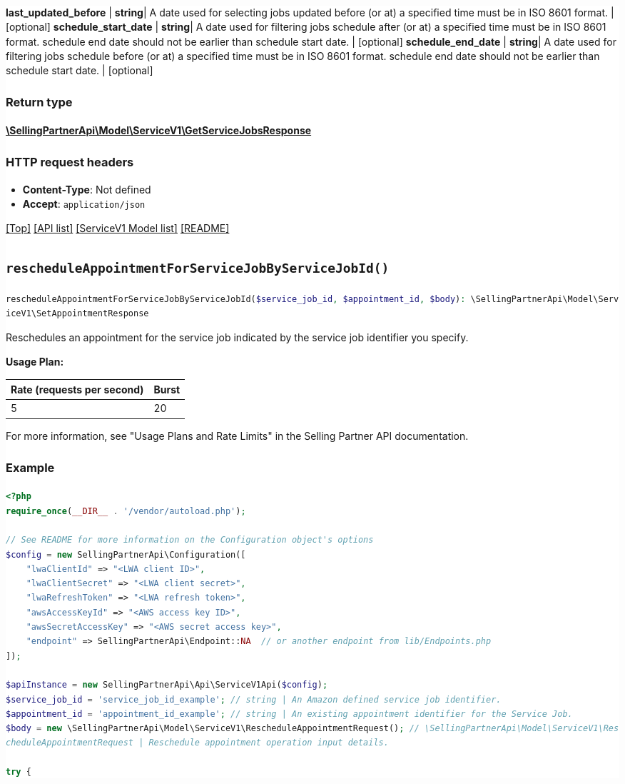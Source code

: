  **last_updated_before** | **string**| A date used for selecting jobs updated before (or at) a specified time must be in ISO 8601 format. | [optional]
 **schedule_start_date** | **string**| A date used for filtering jobs schedule after (or at) a specified time must be in ISO 8601 format. schedule end date should not be earlier than schedule start date. | [optional]
 **schedule_end_date** | **string**| A date used for filtering jobs schedule before (or at) a specified time must be in ISO 8601 format. schedule end date should not be earlier than schedule start date. | [optional]

### Return type

[**\SellingPartnerApi\Model\ServiceV1\GetServiceJobsResponse**](../Model/ServiceV1/GetServiceJobsResponse.md)

### HTTP request headers

- **Content-Type**: Not defined
- **Accept**: `application/json`

[[Top]](#) [[API list]](../)
[[ServiceV1 Model list]](../Model/ServiceV1)
[[README]](../../README.md)

## `rescheduleAppointmentForServiceJobByServiceJobId()`

```php
rescheduleAppointmentForServiceJobByServiceJobId($service_job_id, $appointment_id, $body): \SellingPartnerApi\Model\ServiceV1\SetAppointmentResponse
```



Reschedules an appointment for the service job indicated by the service job identifier you specify.

**Usage Plan:**

| Rate (requests per second) | Burst |
| ---- | ---- |
| 5 | 20 |

For more information, see \"Usage Plans and Rate Limits\" in the Selling Partner API documentation.

### Example

```php
<?php
require_once(__DIR__ . '/vendor/autoload.php');

// See README for more information on the Configuration object's options
$config = new SellingPartnerApi\Configuration([
    "lwaClientId" => "<LWA client ID>",
    "lwaClientSecret" => "<LWA client secret>",
    "lwaRefreshToken" => "<LWA refresh token>",
    "awsAccessKeyId" => "<AWS access key ID>",
    "awsSecretAccessKey" => "<AWS secret access key>",
    "endpoint" => SellingPartnerApi\Endpoint::NA  // or another endpoint from lib/Endpoints.php
]);

$apiInstance = new SellingPartnerApi\Api\ServiceV1Api($config);
$service_job_id = 'service_job_id_example'; // string | An Amazon defined service job identifier.
$appointment_id = 'appointment_id_example'; // string | An existing appointment identifier for the Service Job.
$body = new \SellingPartnerApi\Model\ServiceV1\RescheduleAppointmentRequest(); // \SellingPartnerApi\Model\ServiceV1\RescheduleAppointmentRequest | Reschedule appointment operation input details.

try {
```